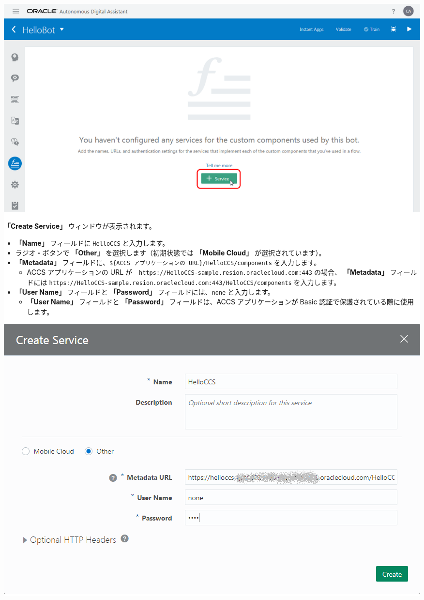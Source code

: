 ![「+ Service」ボタンをクリック](images/click_+service.png)

**「Create Service」** ウィンドウが表示されます。

* **「Name」** フィールドに `HelloCCS` と入力します。
* ラジオ・ボタンで **「Other」** を選択します（初期状態では **「Mobile Cloud」** が選択されています）。
* **「Metadata」** フィールドに、`${ACCS アプリケーションの URL}/HelloCCS/components` を入力します。
  - ACCS アプリケーションの URL が　`https://HelloCCS-sample.resion.oraclecloud.com:443` の場合、 **「Metadata」** フィールドには `https://HelloCCS-sample.resion.oraclecloud.com:443/HelloCCS/components` を入力します。
* **「User Name」** フィールドと **「Password」** フィールドには、`none` と入力します。
  - **「User Name」** フィールドと **「Password」** フィールドは、ACCS アプリケーションが Basic 認証で保護されている際に使用します。

![「Create Service」ウィンドウ](images/create_service.png)

